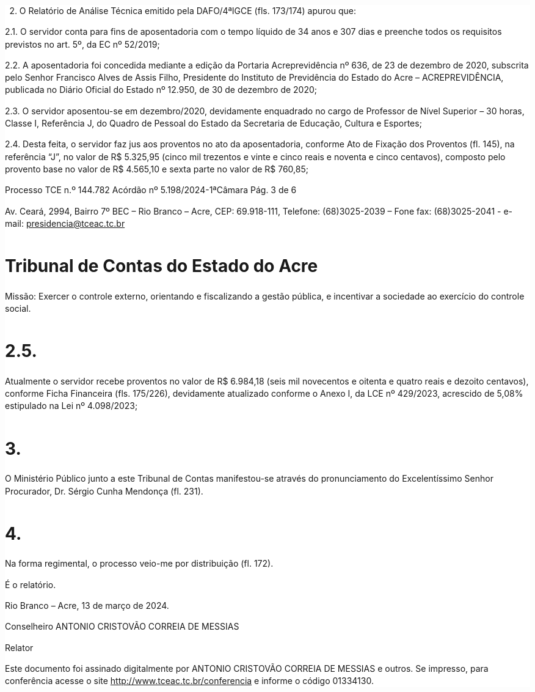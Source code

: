 2. O Relatório de Análise Técnica emitido pela DAFO/4ªIGCE (fls. 173/174) apurou que:

2.1. O servidor conta para fins de aposentadoria com o tempo líquido de 34 anos e 307 dias e preenche todos os requisitos previstos no art. 5º, da EC nº 52/2019;

2.2. A aposentadoria foi concedida mediante a edição da Portaria Acreprevidência nº 636, de 23 de dezembro de 2020, subscrita pelo Senhor Francisco Alves de Assis Filho, Presidente do Instituto de Previdência do Estado do Acre – ACREPREVIDÊNCIA, publicada no Diário Oficial do Estado nº 12.950, de 30 de dezembro de 2020;

2.3. O servidor aposentou-se em dezembro/2020, devidamente enquadrado no cargo de Professor de Nível Superior – 30 horas, Classe I, Referência J, do Quadro de Pessoal do Estado da Secretaria de Educação, Cultura e Esportes;

2.4. Desta feita, o servidor faz jus aos proventos no ato da aposentadoria, conforme Ato de Fixação dos Proventos (fl. 145), na referência “J”, no valor de R$ 5.325,95 (cinco mil trezentos e vinte e cinco reais e noventa e cinco centavos), composto pelo provento base no valor de R$ 4.565,10 e sexta parte no valor de R$ 760,85;

Processo TCE n.º 144.782 Acórdão nº 5.198/2024-1ªCâmara Pág. 3 de 6

Av. Ceará, 2994, Bairro 7º BEC – Rio Branco – Acre, CEP: 69.918-111, Telefone: (68)3025-2039 – Fone fax: (68)3025-2041 - e-mail: presidencia@tceac.tc.br

# Tribunal de Contas do Estado do Acre

Missão: Exercer o controle externo, orientando e fiscalizando a gestão pública, e incentivar a sociedade ao exercício do controle social.

# 2.5.

Atualmente o servidor recebe proventos no valor de R$ 6.984,18 (seis mil novecentos e oitenta e quatro reais e dezoito centavos), conforme Ficha Financeira (fls. 175/226), devidamente atualizado conforme o Anexo I, da LCE nº 429/2023, acrescido de 5,08% estipulado na Lei nº 4.098/2023;

# 3.

O Ministério Público junto a este Tribunal de Contas manifestou-se através do pronunciamento do Excelentíssimo Senhor Procurador, Dr. Sérgio Cunha Mendonça (fl. 231).

# 4.

Na forma regimental, o processo veio-me por distribuição (fl. 172).

É o relatório.

Rio Branco – Acre, 13 de março de 2024.

Conselheiro ANTONIO CRISTOVÃO CORREIA DE MESSIAS

Relator

Este documento foi assinado digitalmente por ANTONIO CRISTOVÃO CORREIA DE MESSIAS e outros. Se impresso, para conferência acesse o site http://www.tceac.tc.br/conferencia e informe o código 01334130.
